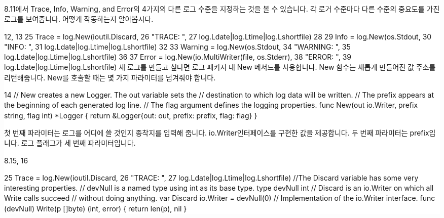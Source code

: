 
8.11에서 Trace, Info, Warning, and Error의 4가지의 다른 로그 수준을 지정하는 것을 볼 수 있습니다. 각 로거 수준마다 다른 수준의 중요도를 가진 로그를 보여줍니다. 어떻게 작동하는지 알아봅시다.



12, 13
25 Trace = log.New(ioutil.Discard,
26 "TRACE: ",
27 log.Ldate|log.Ltime|log.Lshortfile)
28
29 Info = log.New(os.Stdout,
30 "INFO: ",
31 log.Ldate|log.Ltime|log.Lshortfile)
32
33 Warning = log.New(os.Stdout,
34 "WARNING: ",
35 log.Ldate|log.Ltime|log.Lshortfile)
36
37 Error = log.New(io.MultiWriter(file, os.Stderr),
38 "ERROR: ",
39 log.Ldate|log.Ltime|log.Lshortfile)
새 로그를 만들고 싶다면 로그 패키지 내 New 메서드를 사용합니다. New 함수는 새롭게 만들어진 값 주소를 리턴해줍니다. New를 호출할 때는 몇 가지 파라미터를 넘겨줘야 합니다.

14
// New creates a new Logger. The out variable sets the
// destination to which log data will be written.
// The prefix appears at the beginning of each generated log line.
// The flag argument defines the logging properties.
func New(out io.Writer, prefix string, flag int) *Logger {
return &Logger{out: out, prefix: prefix, flag: flag}
}


첫 번째 파라미터는 로그를 어디에 쓸 것인지 종착지를 입력해 줍니다. io.Writer인터페이스를 구현한 값을 제공합니다. 두 번째 파라미터는 prefix입니다. 로그 플래그가 세 번째 파라미터입니다.



8.15, 16

25 Trace = log.New(ioutil.Discard,
26 "TRACE: ",
27 log.Ldate|log.Ltime|log.Lshortfile)
//The Discard variable has some very interesting properties.
// devNull is a named type using int as its base type.
type devNull int
// Discard is an io.Writer on which all Write calls succeed
// without doing anything.
var Discard io.Writer = devNull(0)
// Implementation of the io.Writer interface.
func (devNull) Write(p []byte) (int, error) {
return len(p), nil
}
